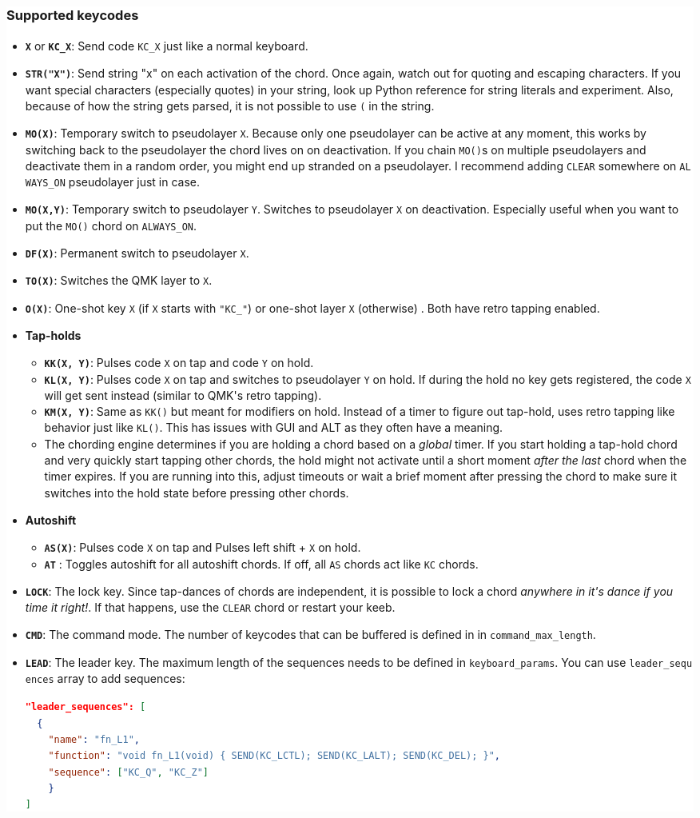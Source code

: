 ### Supported keycodes

* **`X`** or **`KC_X`**: Send code `KC_X` just like a normal keyboard. 

* **`STR("X")`**: Send string "x" on each activation of the chord. Once again, watch out for quoting and escaping characters. If you want special characters (especially quotes) in your string, look up Python reference for string literals and experiment. Also, because of how the string gets parsed, it is not possible to use `(` in the string. 

* **`MO(X)`**: Temporary switch to pseudolayer `X`. Because only one pseudolayer can be active at any moment, this works by switching back to the pseudolayer the chord lives on on deactivation. If you chain `MO()`s on multiple pseudolayers and deactivate them in a random order, you might end up stranded on a pseudolayer. I recommend adding `CLEAR` somewhere on `ALWAYS_ON` pseudolayer just in case.

* **`MO(X,Y)`**: Temporary switch to pseudolayer `Y`. Switches to pseudolayer `X` on deactivation. Especially useful when you want to put the `MO()` chord on `ALWAYS_ON`.

* **`DF(X)`**: Permanent switch to pseudolayer `X`.

* **`TO(X)`**: Switches the QMK layer to `X`.

* **`O(X)`**: One-shot key `X` (if `X` starts with `"KC_"`) or one-shot layer `X` (otherwise) . Both have retro tapping enabled.

* **Tap-holds**

  * **`KK(X, Y)`**: Pulses code `X` on tap and code `Y` on hold.
  * **`KL(X, Y)`**: Pulses code `X` on tap and switches to pseudolayer `Y` on hold. If during the hold no key gets registered, the code `X` will get sent instead (similar to QMK's retro tapping). 
  * **`KM(X, Y)`**: Same as `KK()` but meant for modifiers on hold. Instead of a timer to figure out tap-hold, uses retro tapping like behavior just like `KL()`. This has issues with GUI and ALT as they often have a meaning.
  * The chording engine determines if you are holding a chord based on a *global* timer. If you start holding a tap-hold chord and very quickly start tapping other chords, the hold might not activate until a short moment *after the last* chord when the timer expires. If you are running into this, adjust timeouts or wait a brief moment after pressing the chord to make sure it switches into the hold state before pressing other chords.

* **Autoshift**

  * **`AS(X)`**: Pulses code `X` on tap and Pulses left shift + `X` on hold. 
  * **`AT`** : Toggles autoshift for all autoshift chords. If off, all `AS` chords act like `KC` chords.

* **`LOCK`**: The lock key. Since tap-dances of chords are independent, it is possible to lock a chord *anywhere in it's dance if you time it right!*. If that happens, use the `CLEAR` chord or restart your keeb.

* **`CMD`**: The command mode. The number of keycodes that can be buffered is defined in  in `command_max_length`.

* **`LEAD`**: The leader key. The maximum length of the sequences needs to be defined in `keyboard_params`. You can use `leader_sequences` array to add sequences:

  ```json
  "leader_sequences": [
    {
      "name": "fn_L1",
      "function": "void fn_L1(void) { SEND(KC_LCTL); SEND(KC_LALT); SEND(KC_DEL); }",
      "sequence": ["KC_Q", "KC_Z"]
      }
  ]
  ```
